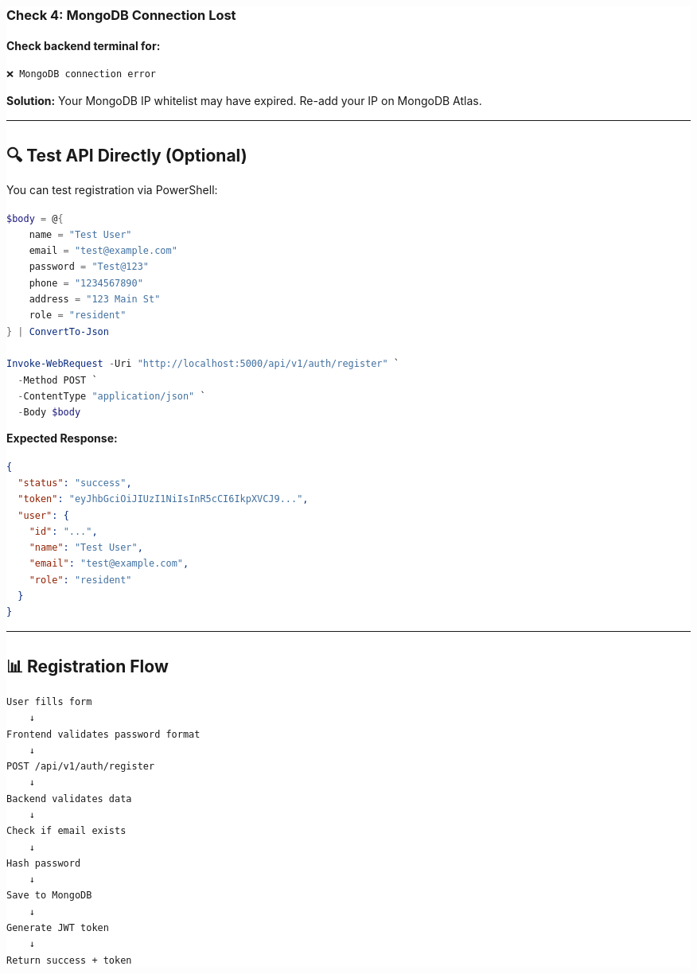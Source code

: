 ### Check 4: MongoDB Connection Lost
**Check backend terminal for:**
```
❌ MongoDB connection error
```

**Solution:** Your MongoDB IP whitelist may have expired. Re-add your IP on MongoDB Atlas.

---

## 🔍 Test API Directly (Optional)

You can test registration via PowerShell:

```powershell
$body = @{
    name = "Test User"
    email = "test@example.com"
    password = "Test@123"
    phone = "1234567890"
    address = "123 Main St"
    role = "resident"
} | ConvertTo-Json

Invoke-WebRequest -Uri "http://localhost:5000/api/v1/auth/register" `
  -Method POST `
  -ContentType "application/json" `
  -Body $body
```

**Expected Response:**
```json
{
  "status": "success",
  "token": "eyJhbGciOiJIUzI1NiIsInR5cCI6IkpXVCJ9...",
  "user": {
    "id": "...",
    "name": "Test User",
    "email": "test@example.com",
    "role": "resident"
  }
}
```

---

## 📊 Registration Flow

```
User fills form
    ↓
Frontend validates password format
    ↓
POST /api/v1/auth/register
    ↓
Backend validates data
    ↓
Check if email exists
    ↓
Hash password
    ↓
Save to MongoDB
    ↓
Generate JWT token
    ↓
Return success + token
```